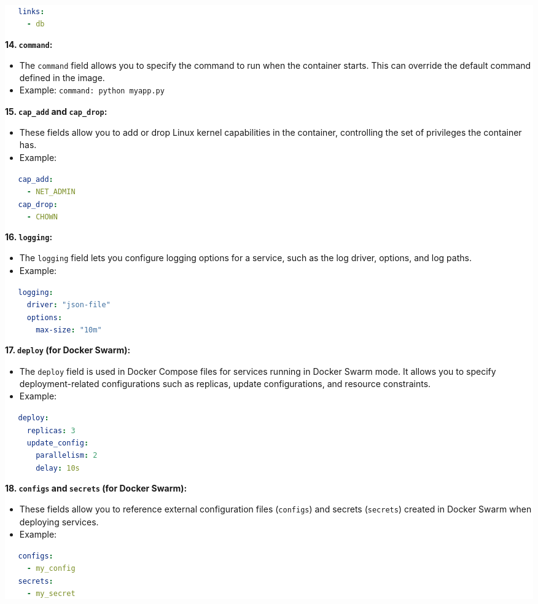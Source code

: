```yaml
   links:
     - db
```

**14. `command`:**

- The `command` field allows you to specify the command to run when the container starts. This can override the default command defined in the image.
- Example: `command: python myapp.py`

**15. `cap_add` and `cap_drop`:**

- These fields allow you to add or drop Linux kernel capabilities in the container, controlling the set of privileges the container has.
- Example:

```yaml
   cap_add:
     - NET_ADMIN
   cap_drop:
     - CHOWN
```

**16. `logging`:**

- The `logging` field lets you configure logging options for a service, such as the log driver, options, and log paths.
- Example:

```yaml
   logging:
     driver: "json-file"
     options:
       max-size: "10m"
```

**17. `deploy` (for Docker Swarm):**

- The `deploy` field is used in Docker Compose files for services running in Docker Swarm mode. It allows you to specify deployment-related configurations such as replicas, update configurations, and resource constraints.
- Example:

```yaml
   deploy:
     replicas: 3
     update_config:
       parallelism: 2
       delay: 10s
```

**18. `configs` and `secrets` (for Docker Swarm):**

- These fields allow you to reference external configuration files (`configs`) and secrets (`secrets`) created in Docker Swarm when deploying services.
- Example:

```yaml
   configs:
     - my_config
   secrets:
     - my_secret
```
